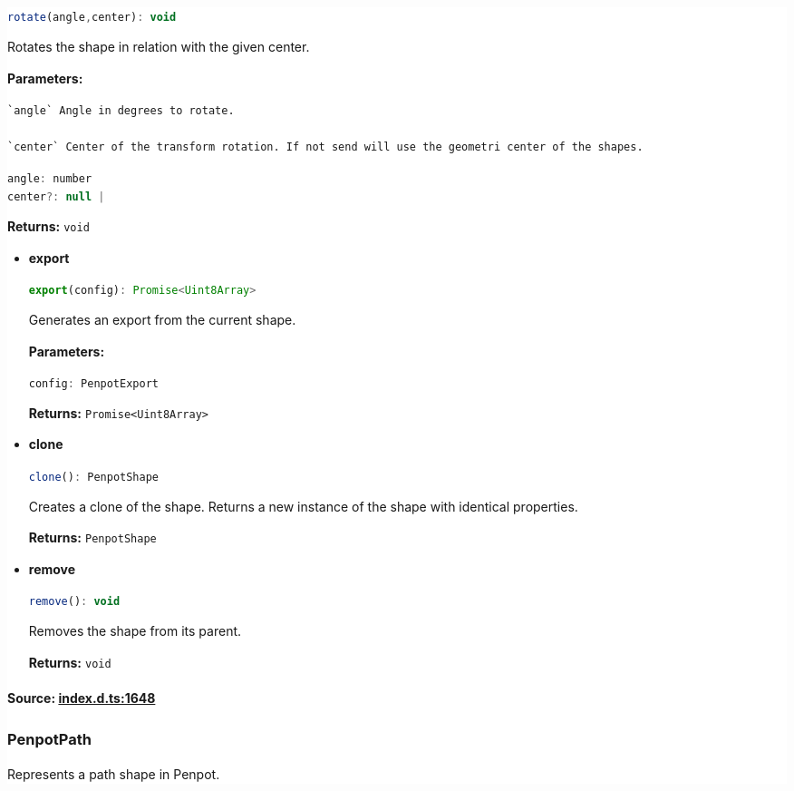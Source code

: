   ```javascript
  rotate(angle,center): void
  ```
  Rotates the shape in relation with the given center.

  **Parameters:**

    `angle` Angle in degrees to rotate.

    `center` Center of the transform rotation. If not send will use the geometri center of the shapes.

  ```javascript
  angle: number
  center?: null | 
  
  ```
  **Returns:**
`void`

* **export**

  ```javascript
  export(config): Promise<Uint8Array>
  ```
  Generates an export from the current shape.

  **Parameters:**

  ```javascript
  config: PenpotExport
  
  ```
  **Returns:**
`Promise<Uint8Array>`

* **clone**

  ```javascript
  clone(): PenpotShape
  ```
  Creates a clone of the shape.
Returns a new instance of the shape with identical properties.

  **Returns:**
`PenpotShape`

* **remove**

  ```javascript
  remove(): void
  ```
  Removes the shape from its parent.

  **Returns:**
`void`

#### Source: [index.d.ts:1648](https://github.com/penpot/penpot-plugins/blob/ff488d487c96fa31f565b83d520f98765d32e445/libs/plugin-types/index.d.ts#L1648)

### PenpotPath

Represents a path shape in Penpot.
